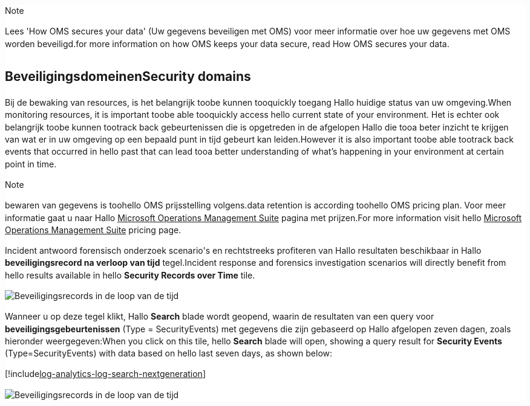 > [!NOTE]
> <span data-ttu-id="85c14-134">Lees 'How OMS secures your data' (Uw gegevens beveiligen met OMS) voor meer informatie over hoe uw gegevens met OMS worden beveiligd.</span><span class="sxs-lookup"><span data-stu-id="85c14-134">for more information on how OMS keeps your data secure, read How OMS secures your data.</span></span>
> 
> 

## <a name="security-domains"></a><span data-ttu-id="85c14-135">Beveiligingsdomeinen</span><span class="sxs-lookup"><span data-stu-id="85c14-135">Security domains</span></span>
<span data-ttu-id="85c14-136">Bij de bewaking van resources, is het belangrijk toobe kunnen tooquickly toegang Hallo huidige status van uw omgeving.</span><span class="sxs-lookup"><span data-stu-id="85c14-136">When monitoring resources, it is important toobe able tooquickly access hello current state of your environment.</span></span> <span data-ttu-id="85c14-137">Het is echter ook belangrijk toobe kunnen tootrack back gebeurtenissen die is opgetreden in de afgelopen Hallo die tooa beter inzicht te krijgen van wat er in uw omgeving op een bepaald punt in tijd gebeurt kan leiden.</span><span class="sxs-lookup"><span data-stu-id="85c14-137">However it is also important toobe able tootrack back events that occurred in hello past that can lead tooa better understanding of what’s happening in your environment at certain point in time.</span></span> 

> [!NOTE]
> <span data-ttu-id="85c14-138">bewaren van gegevens is toohello OMS prijsstelling volgens.</span><span class="sxs-lookup"><span data-stu-id="85c14-138">data retention is according toohello OMS pricing plan.</span></span> <span data-ttu-id="85c14-139">Voor meer informatie gaat u naar Hallo [Microsoft Operations Management Suite](https://www.microsoft.com/server-cloud/operations-management-suite/pricing.aspx) pagina met prijzen.</span><span class="sxs-lookup"><span data-stu-id="85c14-139">For more information visit hello [Microsoft Operations Management Suite](https://www.microsoft.com/server-cloud/operations-management-suite/pricing.aspx) pricing page.</span></span>
> 
> 

<span data-ttu-id="85c14-140">Incident antwoord forensisch onderzoek scenario's en rechtstreeks profiteren van Hallo resultaten beschikbaar in Hallo **beveiligingsrecord na verloop van tijd** tegel.</span><span class="sxs-lookup"><span data-stu-id="85c14-140">Incident response and forensics investigation scenarios will directly benefit from hello results available in hello **Security Records over Time** tile.</span></span>

![Beveiligingsrecords in de loop van de tijd](./media/oms-security-getting-started/oms-getting-started-fig2.JPG)

<span data-ttu-id="85c14-142">Wanneer u op deze tegel klikt, Hallo **Search** blade wordt geopend, waarin de resultaten van een query voor **beveiligingsgebeurtenissen** (Type = SecurityEvents) met gegevens die zijn gebaseerd op Hallo afgelopen zeven dagen, zoals hieronder weergegeven:</span><span class="sxs-lookup"><span data-stu-id="85c14-142">When you click on this tile, hello **Search** blade will open, showing a query result for **Security Events** (Type=SecurityEvents) with data based on hello last seven days, as shown below:</span></span>

[!include[log-analytics-log-search-nextgeneration](../../includes/log-analytics-log-search-nextgeneration.md)]

![Beveiligingsrecords in de loop van de tijd](./media/oms-security-getting-started/oms-getting-started-fig3.JPG)
